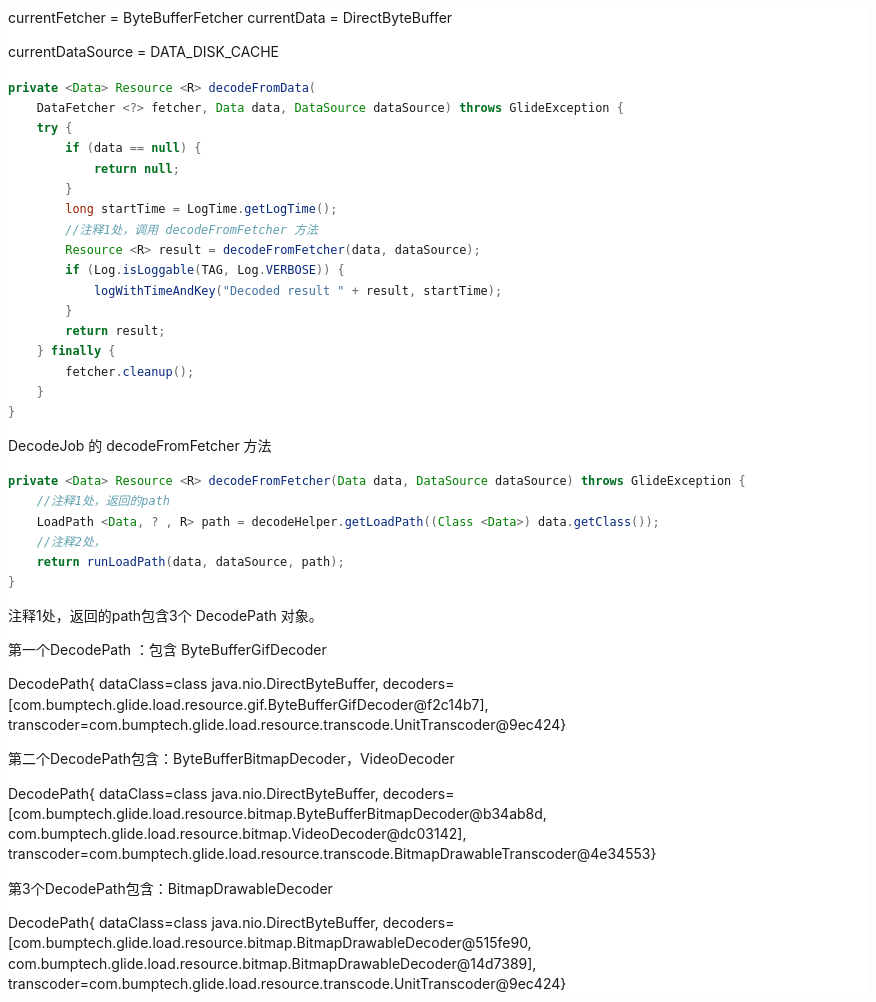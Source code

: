 currentFetcher = ByteBufferFetcher 
currentData = DirectByteBuffer

currentDataSource = DATA_DISK_CACHE

```java
private <Data> Resource <R> decodeFromData(
    DataFetcher <?> fetcher, Data data, DataSource dataSource) throws GlideException {
    try {
        if (data == null) {
            return null;
        }
        long startTime = LogTime.getLogTime();
        //注释1处，调用 decodeFromFetcher 方法
        Resource <R> result = decodeFromFetcher(data, dataSource);
        if (Log.isLoggable(TAG, Log.VERBOSE)) {
            logWithTimeAndKey("Decoded result " + result, startTime);
        }
        return result;
    } finally {
        fetcher.cleanup();
    }
}
```

DecodeJob 的 decodeFromFetcher 方法

```java
private <Data> Resource <R> decodeFromFetcher(Data data, DataSource dataSource) throws GlideException {
    //注释1处，返回的path   
    LoadPath <Data, ? , R> path = decodeHelper.getLoadPath((Class <Data>) data.getClass());
    //注释2处，
    return runLoadPath(data, dataSource, path);
}
```

注释1处，返回的path包含3个 DecodePath 对象。


第一个DecodePath ：包含 ByteBufferGifDecoder

DecodePath{ dataClass=class java.nio.DirectByteBuffer, decoders=[com.bumptech.glide.load.resource.gif.ByteBufferGifDecoder@f2c14b7], transcoder=com.bumptech.glide.load.resource.transcode.UnitTranscoder@9ec424}

第二个DecodePath包含：ByteBufferBitmapDecoder，VideoDecoder

DecodePath{ dataClass=class java.nio.DirectByteBuffer, decoders=[com.bumptech.glide.load.resource.bitmap.ByteBufferBitmapDecoder@b34ab8d, com.bumptech.glide.load.resource.bitmap.VideoDecoder@dc03142], transcoder=com.bumptech.glide.load.resource.transcode.BitmapDrawableTranscoder@4e34553}

第3个DecodePath包含：BitmapDrawableDecoder

DecodePath{ dataClass=class java.nio.DirectByteBuffer, decoders=[com.bumptech.glide.load.resource.bitmap.BitmapDrawableDecoder@515fe90, com.bumptech.glide.load.resource.bitmap.BitmapDrawableDecoder@14d7389], transcoder=com.bumptech.glide.load.resource.transcode.UnitTranscoder@9ec424}
